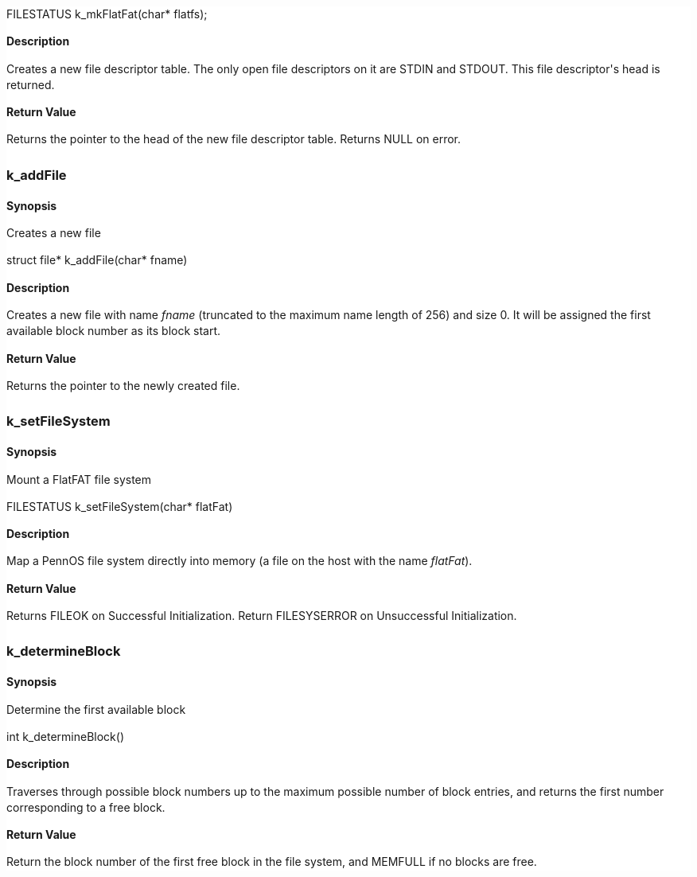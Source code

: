 FILESTATUS k_mkFlatFat(char* flatfs);

**Description**

Creates a new file descriptor table. The only open file descriptors on it are STDIN and STDOUT. This file descriptor's head is returned.

**Return Value**

Returns the pointer to the head of the new file descriptor table.
Returns NULL on error.

### k_addFile
**Synopsis**

Creates a new file

struct file* k_addFile(char* fname)

**Description**

Creates a new file with name *fname* (truncated to the maximum name length of 256) and size 0. It will be assigned the first available block number as its block start.

**Return Value**

Returns the pointer to the newly created file.

### k_setFileSystem
**Synopsis**

Mount a FlatFAT file system

FILESTATUS k_setFileSystem(char* flatFat)

**Description**

Map a PennOS file system directly into memory (a file on the host with the name *flatFat*).

**Return Value**

Returns FILEOK on Successful Initialization.
Return FILESYSERROR on Unsuccessful Initialization.

### k_determineBlock
**Synopsis**

Determine the first available block

int k_determineBlock()

**Description**

Traverses through possible block numbers up to the maximum possible number of block entries, and returns the first number corresponding to a free block.

**Return Value**

Return the block number of the first free block in the file system, and MEMFULL if no blocks are free.

